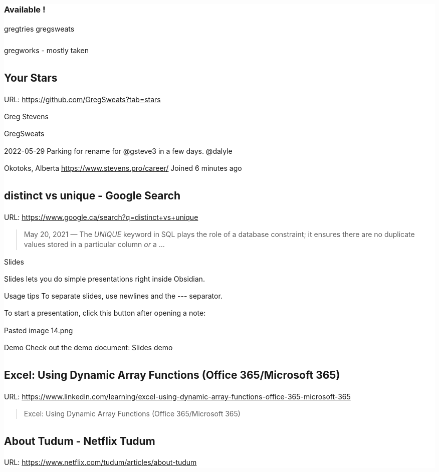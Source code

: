 ### Available !
gregtries
gregsweats

### 
gregworks - mostly taken
## Your Stars
URL: https://github.com/GregSweats?tab=stars

Greg Stevens

GregSweats

2022-05-29 Parking for rename for @gsteve3 in a few days.
@dalyle

 Okotoks, Alberta https://www.stevens.pro/career/ Joined 6 minutes ago
## distinct vs unique - Google Search
URL: https://www.google.ca/search?q=distinct+vs+unique

> May 20, 2021 — The *UNIQUE* keyword in SQL plays the role of a database constraint; it ensures there are no duplicate values stored in a particular column *or* a ...
> 
> 
> 
> 



Slides



Slides lets you do simple presentations right inside Obsidian.

Usage tips
To separate slides, use newlines and the --- separator.

To start a presentation, click this button after opening a note:

Pasted image 14.png

Demo
Check out the demo document: Slides demo




## Excel: Using Dynamic Array Functions (Office 365/Microsoft 365)
URL: https://www.linkedin.com/learning/excel-using-dynamic-array-functions-office-365-microsoft-365

> Excel: Using Dynamic Array Functions (Office 365/Microsoft 365)
## About Tudum - Netflix Tudum
URL: https://www.netflix.com/tudum/articles/about-tudum
